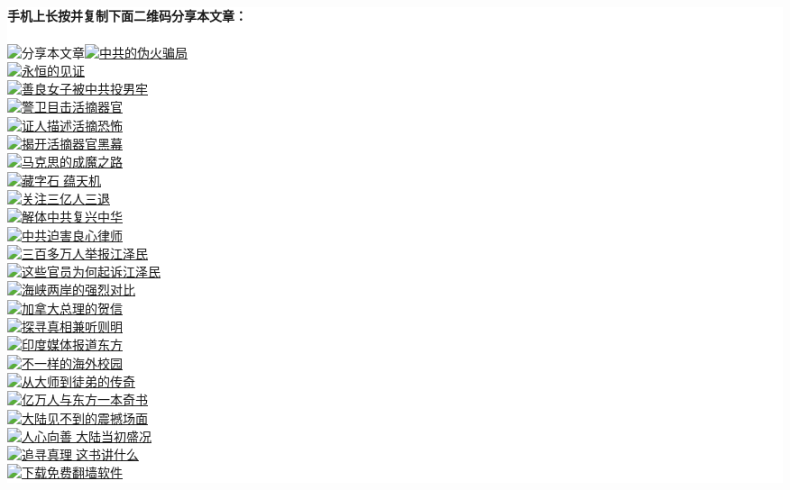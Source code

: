 <strong>手机上长按并复制下面二维码分享本文章：</strong><br><br><img src="https://chart.apis.google.com/chart?cht=qr&chs=240x240&choe=UTF-8&chld=M|2&chl=https://github.com/19920513/djy/blob/master/gb/21/6/26/n13049123.md%231" title="分享本文章"></td><td VALIGN=TOP><a href="https://github.com/19920513/djy/blob/master/gb/16/1/21/n4622075.md?dfh#1" target="_blank"><img src="https://raw.githubusercontent.com/19920513/djy/master/gb/300/wei-f1.jpg" title="中共的伪火骗局"  alt="中共的伪火骗局"></a><br><a href="https://github.com/19920513/www/blob/master/README.md?dfh#9" target="_blank"><img src="https://raw.githubusercontent.com/19920513/djy/master/gb/300/yong-h.jpg" title="永恒的见证"  alt="永恒的见证"></a><br><a href="https://github.com/19920513/djy/blob/master/gb/13/9/29/n3974789.md?dfh#1" target="_blank"><img src="https://raw.githubusercontent.com/19920513/djy/master/gb/300/shang-lnz.jpg" title="善良女子被中共投男牢"  alt="善良女子被中共投男牢"></a><br><a href="https://github.com/19920513/djy/blob/master/gb/16/3/16/n4663449.md?dfh#1" target="_blank"><img src="https://raw.githubusercontent.com/19920513/djy/master/gb/300/huo-z3.jpg" title="警卫目击活摘器官"  alt="警卫目击活摘器官"></a><br><a href="https://github.com/19920513/djy/blob/master/gb/16/8/7/n8177641.md?dfh#1" target="_blank"><img src="https://raw.githubusercontent.com/19920513/djy/master/gb/300/huo-z4.jpg" title="证人描述活摘恐怖"  alt="证人描述活摘恐怖"></a><br><a href="https://github.com/19920513/djy/blob/master/gb/10/4/19/n2881569.md?dfh#1" target="_blank"><img src="https://raw.githubusercontent.com/19920513/djy/master/gb/300/huo-z1.jpg" title="揭开活摘器官黑幕"  alt="揭开活摘器官黑幕"></a><br><a href="https://github.com/19920513/djy/blob/master/gb/10/11/7/n3077476.md?dfh#1" target="_blank"><img src="https://raw.githubusercontent.com/19920513/djy/master/gb/300/ma-ks.jpg" title="马克思的成魔之路"  alt="马克思的成魔之路"></a><br><a href="https://github.com/19920513/djy/blob/master/gb/14/6/9/n4173977.md?dfh#1" target="_blank"><img src="https://raw.githubusercontent.com/19920513/djy/master/gb/300/chang-zs.jpg" title="藏字石 蕴天机"  alt="藏字石 蕴天机"></a><br><a href="https://github.com/19920513/djy/blob/master/gb/18/5/10/n10381511.md?dfh#1" target="_blank"><img src="https://raw.githubusercontent.com/19920513/djy/master/gb/300/st1.jpg" title="关注三亿人三退"  alt="关注三亿人三退"></a><br><a href="https://github.com/19920513/djy/blob/master/gb/18/3/21/n10237682.md?dfh#1" target="_blank"><img src="https://raw.githubusercontent.com/19920513/djy/master/gb/300/jie-t.jpg" title="解体中共复兴中华"  alt="解体中共复兴中华"></a><br><a href="https://github.com/19920513/djy/blob/master/gb/9/2/9/n2422991.md?dfh#1" target="_blank"><img src="https://raw.githubusercontent.com/19920513/djy/master/gb/300/gao-zs.jpg" title="中共迫害良心律师"  alt="中共迫害良心律师"></a><br><a href="https://github.com/19920513/djy/blob/master/gb/18/12/9/n10900044.md?dfh#1" target="_blank"><img src="https://raw.githubusercontent.com/19920513/djy/master/gb/300/sj1.jpg" title="三百多万人举报江泽民"  alt="三百多万人举报江泽民"></a><br><a href="https://github.com/19920513/djy/blob/master/gb/18/8/28/n10672014.md?dfh#1" target="_blank"><img src="https://raw.githubusercontent.com/19920513/djy/master/gb/300/sj2.jpg" title="这些官员为何起诉江泽民"  alt="这些官员为何起诉江泽民"></a><br><a href="https://github.com/19920513/djy/blob/master/gb/8/12/18/n2367165.md?dfh#1" target="_blank"><img src="https://raw.githubusercontent.com/19920513/djy/master/gb/300/liangan.jpg" title="海峡两岸的强烈对比"  alt="海峡两岸的强烈对比"></a><br><a href="https://github.com/19920513/djy/blob/master/gb/15/12/10/n4593139.md?dfh#1" target="_blank"><img src="https://raw.githubusercontent.com/19920513/djy/master/gb/300/jia-ndzl.jpg" title="加拿大总理的贺信"  alt="加拿大总理的贺信"></a><br><a href="https://github.com/19920513/djy/blob/master/gb/11/6/17/n3289382.md?dfh#1" target="_blank"><img src="https://raw.githubusercontent.com/19920513/djy/master/gb/300/xiao-wd.jpg" title="探寻真相兼听则明"  alt="探寻真相兼听则明"></a><br><a href="https://github.com/19920513/djy/blob/master/gb/18/10/27/n10812623.md?dfh#1" target="_blank"><img src="https://raw.githubusercontent.com/19920513/djy/master/gb/300/yindu.jpg" title="印度媒体报道东方"  alt="印度媒体报道东方"></a><br><a href="https://github.com/19920513/djy/blob/master/gb/18/6/9/n10469652.md?dfh#1" target="_blank"><img src="https://raw.githubusercontent.com/19920513/djy/master/gb/300/xie-j.jpg" title="不一样的海外校园"  alt="不一样的海外校园"></a><br><a href="https://github.com/19920513/djy/blob/master/gb/7/4/5/n1669415.md?dfh#1" target="_blank"><img src="https://raw.githubusercontent.com/19920513/djy/master/gb/300/li-up.jpg" title="从大师到徒弟的传奇"  alt="从大师到徒弟的传奇"></a><br><a href="https://github.com/19920513/djy/blob/master/gb/17/5/26/n9191512.md?dfh#1" target="_blank"><img src="https://raw.githubusercontent.com/19920513/djy/master/gb/300/zfl2.jpg" title="亿万人与东方一本奇书"  alt="亿万人与东方一本奇书"></a><br><a href="https://github.com/19920513/djy/blob/master/gb/13/11/27/n4020290.md?dfh#1" target="_blank"><img src="https://raw.githubusercontent.com/19920513/djy/master/gb/300/zhen-h.jpg" title="大陆见不到的震撼场面"  alt="大陆见不到的震撼场面"></a><br><a href="https://github.com/19920513/djy/blob/master/gb/15/7/17/n4482910.md?dfh#1" target="_blank"><img src="https://raw.githubusercontent.com/19920513/djy/master/gb/300/dalu-sk.jpg" title="人心向善 大陆当初盛况"  alt="人心向善 大陆当初盛况"></a><br><a href="https://github.com/19920513/djy/blob/master/gb/19/1/5/n10955468.md?dfh#1" target="_blank"><img src="https://raw.githubusercontent.com/19920513/djy/master/gb/300/zfl1.jpg" title="追寻真理 这书讲什么"  alt="追寻真理 这书讲什么"></a><br><a href="https://github.com/19920513/www/blob/master/README.md?dfh#1" target="_blank"><img src="https://raw.githubusercontent.com/19920513/djy/master/gb/300/fq1.jpg" title="下载免费翻墙软件"  alt="下载免费翻墙软件"></a><br></td></tr></table>
